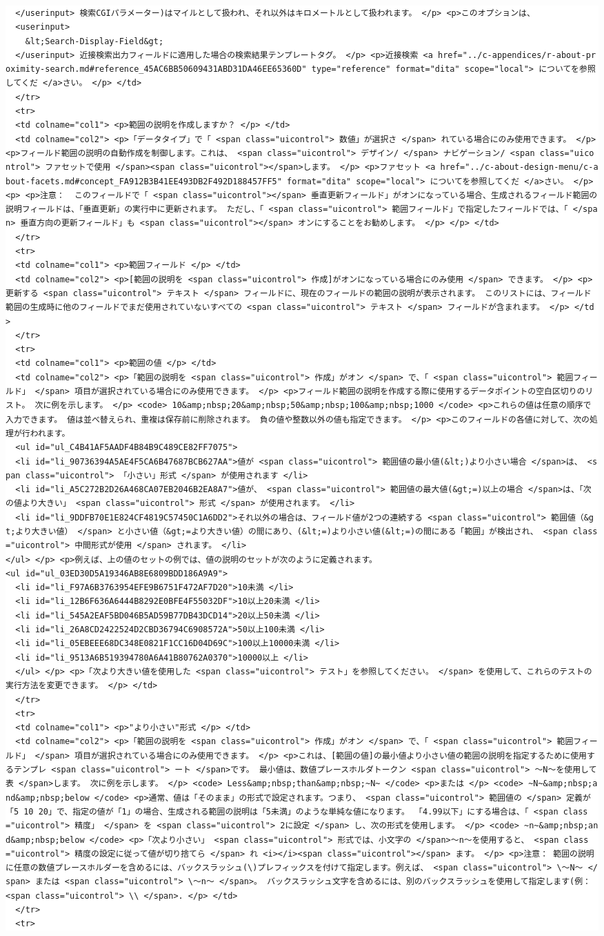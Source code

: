       </userinput> 検索CGIパラメーター)はマイルとして扱われ、それ以外はキロメートルとして扱われます。 </p> <p>このオプションは、 
      <userinput>
        &lt;Search-Display-Field&gt; 
      </userinput> 近接検索出力フィールドに適用した場合の検索結果テンプレートタグ。 </p> <p>近接検索 <a href="../c-appendices/r-about-proximity-search.md#reference_45AC6BB50609431ABD31DA46EE65360D" type="reference" format="dita" scope="local"> についてを参照してくだ </a>さい。 </p> </td> 
      </tr> 
      <tr> 
      <td colname="col1"> <p>範囲の説明を作成しますか？ </p> </td> 
      <td colname="col2"> <p>「データタイプ」で「 <span class="uicontrol"> 数値」が選択さ </span> れている場合にのみ使用できます。 </p> <p>フィールド範囲の説明の自動作成を制御します。これは、 <span class="uicontrol"> デザイン/ </span> ナビゲーション/ <span class="uicontrol"> ファセットで使用 </span><span class="uicontrol"></span>します。 </p> <p>ファセット <a href="../c-about-design-menu/c-about-facets.md#concept_FA912B3B41EE493DB2F492D188457FF5" format="dita" scope="local"> についてを参照してくだ </a>さい。 </p> <p> <p>注意：  このフィールドで「 <span class="uicontrol"></span> 垂直更新フィールド」がオンになっている場合、生成されるフィールド範囲の説明フィールドは、「垂直更新」の実行中に更新されます。 ただし、「 <span class="uicontrol"> 範囲フィールド」で指定したフィールドでは、「 </span> 垂直方向の更新フィールド」も <span class="uicontrol"></span> オンにすることをお勧めします。 </p> </p> </td> 
      </tr> 
      <tr> 
      <td colname="col1"> <p>範囲フィールド </p> </td> 
      <td colname="col2"> <p>[範囲の説明を <span class="uicontrol"> 作成]がオンになっている場合にのみ使用 </span> できます。 </p> <p>更新する <span class="uicontrol"> テキスト </span> フィールドに、現在のフィールドの範囲の説明が表示されます。 このリストには、フィールド範囲の生成時に他のフィールドでまだ使用されていないすべての <span class="uicontrol"> テキスト </span> フィールドが含まれます。 </p> </td> 
      </tr> 
      <tr> 
      <td colname="col1"> <p>範囲の値 </p> </td> 
      <td colname="col2"> <p>「範囲の説明を <span class="uicontrol"> 作成」がオン </span> で、「 <span class="uicontrol"> 範囲フィールド」 </span> 項目が選択されている場合にのみ使用できます。 </p> <p>フィールド範囲の説明を作成する際に使用するデータポイントの空白区切りのリスト。 次に例を示します。 </p> <code> 10&amp;nbsp;20&amp;nbsp;50&amp;nbsp;100&amp;nbsp;1000 </code> <p>これらの値は任意の順序で入力できます。 値は並べ替えられ、重複は保存前に削除されます。 負の値や整数以外の値も指定できます。 </p> <p>このフィールドの各値に対して、次の処理が行われます。 
      <ul id="ul_C4B41AF5AADF4B84B9C489CE82FF7075"> 
      <li id="li_90736394A5AE4F5CA6B47687BCB627AA">値が <span class="uicontrol"> 範囲値の最小値(&lt;)より小さい場合 </span>は、 <span class="uicontrol"> 「小さい」形式 </span> が使用されます </li> 
      <li id="li_A5C272B2D26A468CA07EB2046B2EA8A7">値が、 <span class="uicontrol"> 範囲値の最大値(&gt;=)以上の場合 </span>は、「次の値より大きい」 <span class="uicontrol"> 形式 </span> が使用されます。 </li> 
      <li id="li_9DDFB70E1E824CF4819C57450C1A6DD2">それ以外の場合は、フィールド値が2つの連続する <span class="uicontrol"> 範囲値（&gt;より大きい値） </span> と小さい値（&gt;=より大きい値）の間にあり、(&lt;=)より小さい値(&lt;=)の間にある「範囲」が検出され、 <span class="uicontrol"> 中間形式が使用 </span> されます。 </li> 
    </ul> </p> <p>例えば、上の値のセットの例では、値の説明のセットが次のように定義されます。 
    <ul id="ul_03ED30D5A19346AB8E6809BDD186A9A9"> 
      <li id="li_F97A6B3763954EFE9B6751F472AF7D20">10未満 </li> 
      <li id="li_12B6F636A6444B8292E0BFE4F55032DF">10以上20未満 </li> 
      <li id="li_545A2EAF5BD046B5AD59B77DB43DCD14">20以上50未満 </li> 
      <li id="li_26A8CD2422524D2CBD36794C6908572A">50以上100未満 </li> 
      <li id="li_05EBEEE68DC348E0821F1CC16D04D69C">100以上10000未満 </li> 
      <li id="li_9513A6B519394780A6A41B80762A0370">10000以上 </li> 
      </ul> </p> <p>「次より大きい値を使用した <span class="uicontrol"> テスト」を参照してください。 </span> を使用して、これらのテストの実行方法を変更できます。 </p> </td> 
      </tr> 
      <tr> 
      <td colname="col1"> <p>"より小さい"形式 </p> </td> 
      <td colname="col2"> <p>「範囲の説明を <span class="uicontrol"> 作成」がオン </span> で、「 <span class="uicontrol"> 範囲フィールド」 </span> 項目が選択されている場合にのみ使用できます。 </p> <p>これは、[範囲の値]の最小値より小さい値の範囲の説明を指定するために使用するテンプレ <span class="uicontrol"> ート </span>です。 最小値は、数値プレースホルダトークン <span class="uicontrol"> ～N～を使用して表 </span>します。 次に例を示します。 </p> <code> Less&amp;nbsp;than&amp;nbsp;~N~ </code> <p>または </p> <code> ~N~&amp;nbsp;and&amp;nbsp;below </code> <p>通常、値は「そのまま」の形式で設定されます。つまり、 <span class="uicontrol"> 範囲値の </span> 定義が「5 10 20」で、指定の値が「1」の場合、生成される範囲の説明は「5未満」のような単純な値になります。 「4.99以下」にする場合は、「 <span class="uicontrol"> 精度」 </span> を <span class="uicontrol"> 2に設定 </span> し、次の形式を使用します。 </p> <code> ~n~&amp;nbsp;and&amp;nbsp;below </code> <p>「次より小さい」 <span class="uicontrol"> 形式では、小文字の </span>～n～を使用すると、 <span class="uicontrol"> 精度の設定に従って値が切り捨てら </span> れ <i></i><span class="uicontrol"></span> ます。 </p> <p>注意： 範囲の説明に任意の数値プレースホルダーを含めるには、バックスラッシュ(\)プレフィックスを付けて指定します。例えば、 <span class="uicontrol"> \～N～ </span> または <span class="uicontrol"> \～n～ </span>。 バックスラッシュ文字を含めるには、別のバックスラッシュを使用して指定します(例： <span class="uicontrol"> \\ </span>. </p> </td> 
      </tr> 
      <tr> 